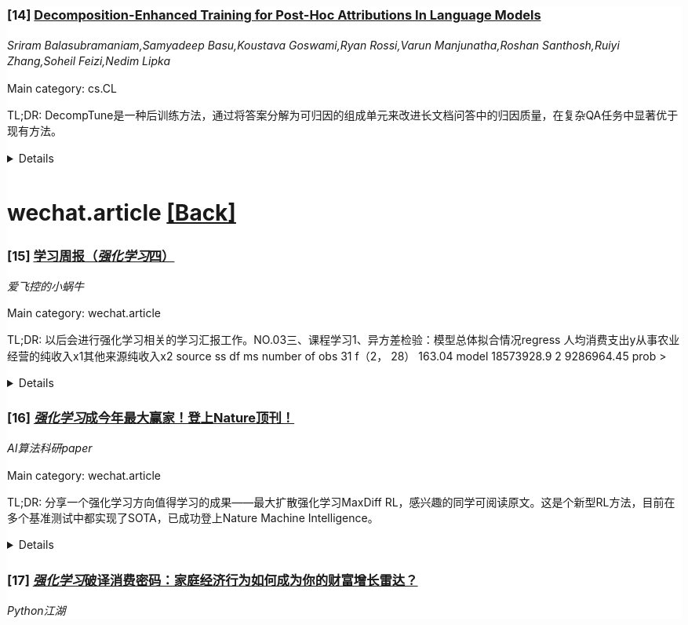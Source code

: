 
### [14] [Decomposition-Enhanced Training for Post-Hoc Attributions In Language Models](https://arxiv.org/abs/2510.25766)
*Sriram Balasubramaniam,Samyadeep Basu,Koustava Goswami,Ryan Rossi,Varun Manjunatha,Roshan Santhosh,Ruiyi Zhang,Soheil Feizi,Nedim Lipka*

Main category: cs.CL

TL;DR: DecompTune是一种后训练方法，通过将答案分解为可归因的组成单元来改进长文档问答中的归因质量，在复杂QA任务中显著优于现有方法。


<details><summary>Details</summary></details>


<div id='wechat.article'></div>

# wechat.article [[Back]](#toc)

### [15] [学习周报（<em class="highlight">强化学习</em>四）](http://mp.weixin.qq.com/s?__biz=MzkxNTY5OTEwNQ==&mid=2247487568&idx=1&sn=a939f147eb6da2fe3456782afeaa9551&chksm=c0e0ee3b4a17abe2b5b302c57a7920bc3e09f35eee72480a3af81d3b6ec6c0cd7a9d79e6c9a3#rd)
*爱飞控的小蜗牛*

Main category: wechat.article

TL;DR: 以后会进行强化学习相关的学习汇报工作。NO.03三、课程学习1、异方差检验：模型总体拟合情况regress 人均消费支出y从事农业经营的纯收入x1其他来源纯收入x2 source ss df ms number of obs 31 f（2， 28） 163.04 model 18573928.9 2 9286964.45 prob >


<details><summary>Details</summary></details>


### [16] [<em class="highlight">强化学习</em>成今年最大赢家！登上Nature顶刊！](http://mp.weixin.qq.com/s?__biz=MzU2NTYzNzc3NA==&mid=2247505397&idx=1&sn=398c80af72167960d9c44048414365d5&chksm=fd87a6b46e59b60e37edfd98c2dd06f063badb274e31597c651ba8ae5c38248a95f0bd7bbc30#rd)
*AI算法科研paper*

Main category: wechat.article

TL;DR: 分享一个强化学习方向值得学习的成果——最大扩散强化学习MaxDiff RL，感兴趣的同学可阅读原文。这是个新型RL方法，目前在多个基准测试中都实现了SOTA，已成功登上Nature Machine Intelligence。


<details><summary>Details</summary></details>


### [17] [<em class="highlight">强化学习</em>破译消费密码：家庭经济行为如何成为你的财富增长雷达？](http://mp.weixin.qq.com/s?__biz=MzA3OTU0MDEwNg==&mid=2247487235&idx=2&sn=3a953b6fbd4eec804c9e04985e14f1db&chksm=9e98a9caca7e67501af0a7814ab920921c6ab4975ec3433bf2fcde383672370f09146ca202b6#rd)
*Python江湖*
